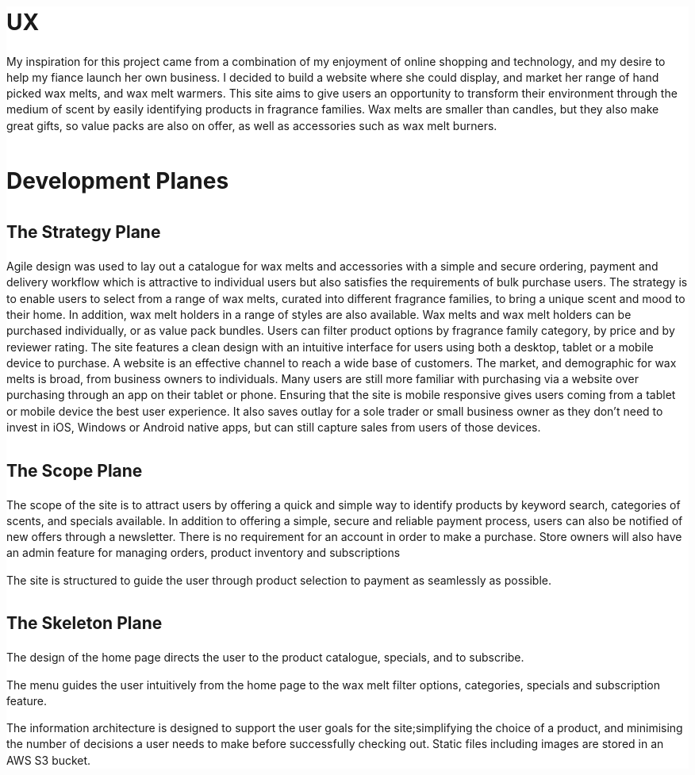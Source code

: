 # UX

My inspiration for this project came from a combination of my enjoyment of online shopping and technology, and my desire to help my fiance launch her own business. I decided to build a website where she could display, and market her range of hand picked wax melts, and wax melt warmers. This site aims to give users an opportunity to transform their environment through the medium of scent by easily identifying products in fragrance families. Wax melts are smaller than candles, but they also make great gifts, so value packs are also on offer, as well as accessories such as wax melt burners. 

# Development Planes

## The Strategy Plane
Agile design was used to lay out a catalogue for wax melts and accessories with a simple and secure ordering, payment and delivery workflow which is attractive to individual users but also satisfies the requirements of bulk purchase users. 
The strategy is to enable users to select from a range of wax melts, curated into different fragrance families, to bring a unique scent and mood to their home. In addition, wax melt holders in a range of styles are also available. Wax melts and wax melt holders can be purchased individually, or as value pack bundles.  Users can filter product options by fragrance family category, by price and by reviewer rating. 
The site features a clean design with an intuitive interface for users using both a desktop, tablet or a mobile device to purchase. A website is an effective channel to reach a wide base of customers. The market, and demographic for wax melts is broad, from business owners to individuals. Many users are still more familiar with purchasing via a website over purchasing through an app on their tablet or phone. Ensuring that the site is mobile responsive gives users coming from a tablet or mobile device the best user experience. It also saves outlay for a sole trader or small business owner as they don’t need to invest in iOS, Windows or Android native apps, but can still capture sales from users of those devices.

## The Scope Plane
The scope of the site is to attract users by offering a quick and simple way to identify products by keyword search, categories of scents, and specials available. In addition to offering a simple, secure and reliable payment process, users can also be notified of new offers through a newsletter. There is no requirement for an account in order to make a purchase. 
Store owners will also have an admin feature for managing orders, product inventory and subscriptions

The site is structured to guide the user through product selection to payment as seamlessly as possible. 

## The Skeleton Plane
The design of the home page directs the user to the product catalogue, specials, and to subscribe.

The menu guides the user intuitively from the home page to the wax melt filter options, categories, specials and subscription feature. 

The information architecture is designed to support the user goals for the site;simplifying the choice of a product, and minimising the number of decisions a user needs to make before successfully checking out. Static files including images are stored in an AWS S3 bucket.
